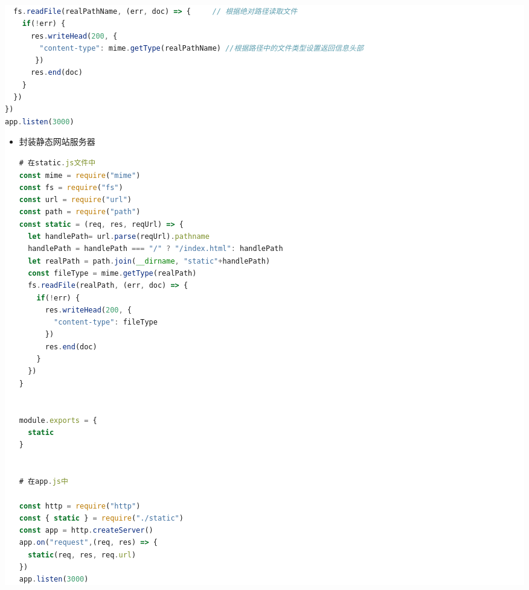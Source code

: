   ````javascript
    fs.readFile(realPathName, (err, doc) => {     // 根据绝对路径读取文件
      if(!err) {
        res.writeHead(200, {
          "content-type": mime.getType(realPathName) //根据路径中的文件类型设置返回信息头部
         })
        res.end(doc)
      }
    })
  })
  app.listen(3000)
  ````

* 封装静态网站服务器

  ````javascript
  # 在static.js文件中
  const mime = require("mime")
  const fs = require("fs")
  const url = require("url")
  const path = require("path")
  const static = (req, res, reqUrl) => {   
    let handlePath= url.parse(reqUrl).pathname
    handlePath = handlePath === "/" ? "/index.html": handlePath
    let realPath = path.join(__dirname, "static"+handlePath)
    const fileType = mime.getType(realPath)
    fs.readFile(realPath, (err, doc) => {
      if(!err) {
        res.writeHead(200, {
          "content-type": fileType
        })
        res.end(doc)
      }
    })
  }
  
  
  module.exports = {
    static
  }
  
  
  # 在app.js中
  
  const http = require("http")
  const { static } = require("./static")
  const app = http.createServer()
  app.on("request",(req, res) => {
    static(req, res, req.url)
  })
  app.listen(3000)
  ````

  



